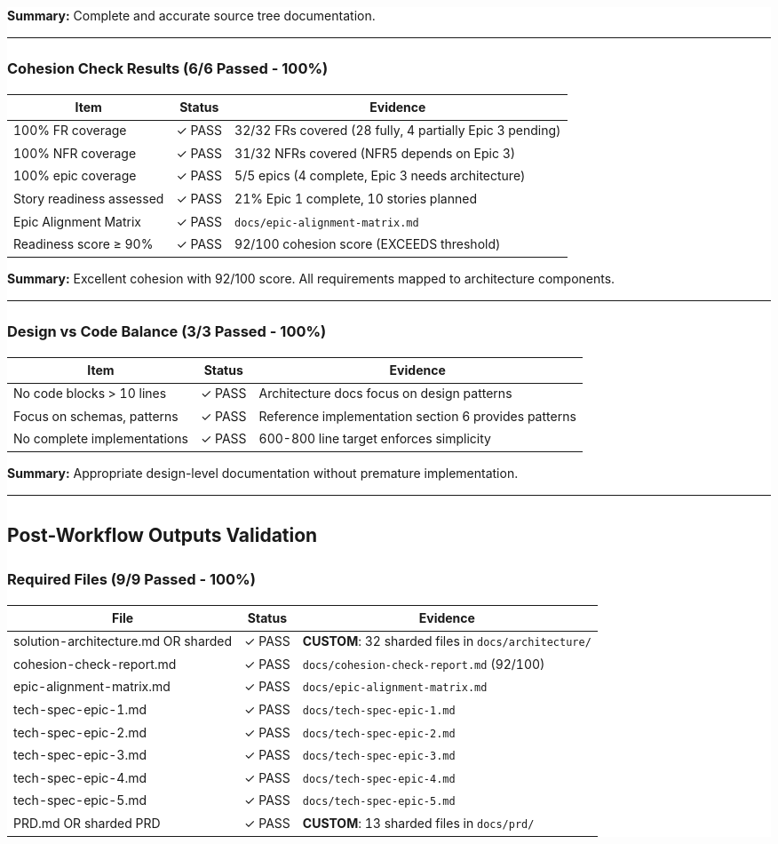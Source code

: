 **Summary:** Complete and accurate source tree documentation.

---

### Cohesion Check Results (6/6 Passed - 100%)

| Item | Status | Evidence |
|------|--------|----------|
| 100% FR coverage | ✓ PASS | 32/32 FRs covered (28 fully, 4 partially Epic 3 pending) |
| 100% NFR coverage | ✓ PASS | 31/32 NFRs covered (NFR5 depends on Epic 3) |
| 100% epic coverage | ✓ PASS | 5/5 epics (4 complete, Epic 3 needs architecture) |
| Story readiness assessed | ✓ PASS | 21% Epic 1 complete, 10 stories planned |
| Epic Alignment Matrix | ✓ PASS | `docs/epic-alignment-matrix.md` |
| Readiness score ≥ 90% | ✓ PASS | 92/100 cohesion score (EXCEEDS threshold) |

**Summary:** Excellent cohesion with 92/100 score. All requirements mapped to architecture components.

---

### Design vs Code Balance (3/3 Passed - 100%)

| Item | Status | Evidence |
|------|--------|----------|
| No code blocks > 10 lines | ✓ PASS | Architecture docs focus on design patterns |
| Focus on schemas, patterns | ✓ PASS | Reference implementation section 6 provides patterns |
| No complete implementations | ✓ PASS | 600-800 line target enforces simplicity |

**Summary:** Appropriate design-level documentation without premature implementation.

---

## Post-Workflow Outputs Validation

### Required Files (9/9 Passed - 100%)

| File | Status | Evidence |
|------|--------|----------|
| solution-architecture.md OR sharded | ✓ PASS | **CUSTOM**: 32 sharded files in `docs/architecture/` |
| cohesion-check-report.md | ✓ PASS | `docs/cohesion-check-report.md` (92/100) |
| epic-alignment-matrix.md | ✓ PASS | `docs/epic-alignment-matrix.md` |
| tech-spec-epic-1.md | ✓ PASS | `docs/tech-spec-epic-1.md` |
| tech-spec-epic-2.md | ✓ PASS | `docs/tech-spec-epic-2.md` |
| tech-spec-epic-3.md | ✓ PASS | `docs/tech-spec-epic-3.md` |
| tech-spec-epic-4.md | ✓ PASS | `docs/tech-spec-epic-4.md` |
| tech-spec-epic-5.md | ✓ PASS | `docs/tech-spec-epic-5.md` |
| PRD.md OR sharded PRD | ✓ PASS | **CUSTOM**: 13 sharded files in `docs/prd/` |
